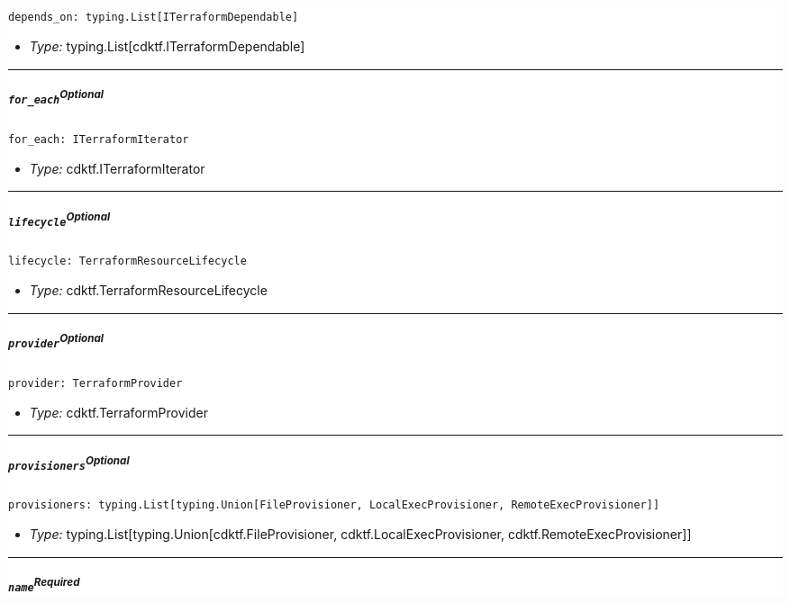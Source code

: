 ```python
depends_on: typing.List[ITerraformDependable]
```

- *Type:* typing.List[cdktf.ITerraformDependable]

---

##### `for_each`<sup>Optional</sup> <a name="for_each" id="@cdktf/provider-vsphere.contentLibrary.ContentLibraryConfig.property.forEach"></a>

```python
for_each: ITerraformIterator
```

- *Type:* cdktf.ITerraformIterator

---

##### `lifecycle`<sup>Optional</sup> <a name="lifecycle" id="@cdktf/provider-vsphere.contentLibrary.ContentLibraryConfig.property.lifecycle"></a>

```python
lifecycle: TerraformResourceLifecycle
```

- *Type:* cdktf.TerraformResourceLifecycle

---

##### `provider`<sup>Optional</sup> <a name="provider" id="@cdktf/provider-vsphere.contentLibrary.ContentLibraryConfig.property.provider"></a>

```python
provider: TerraformProvider
```

- *Type:* cdktf.TerraformProvider

---

##### `provisioners`<sup>Optional</sup> <a name="provisioners" id="@cdktf/provider-vsphere.contentLibrary.ContentLibraryConfig.property.provisioners"></a>

```python
provisioners: typing.List[typing.Union[FileProvisioner, LocalExecProvisioner, RemoteExecProvisioner]]
```

- *Type:* typing.List[typing.Union[cdktf.FileProvisioner, cdktf.LocalExecProvisioner, cdktf.RemoteExecProvisioner]]

---

##### `name`<sup>Required</sup> <a name="name" id="@cdktf/provider-vsphere.contentLibrary.ContentLibraryConfig.property.name"></a>
